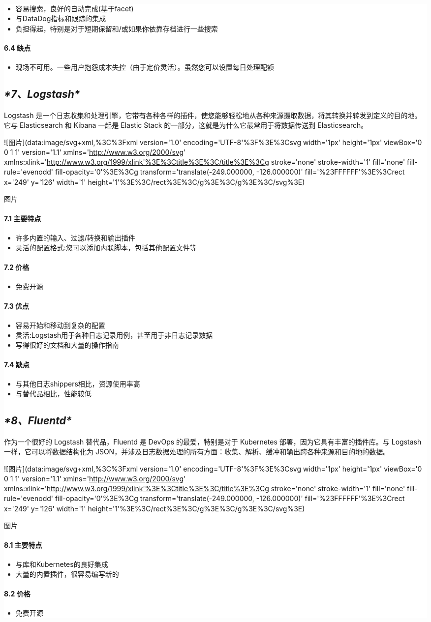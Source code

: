 - 容易搜索，良好的自动完成(基于facet)
- 与DataDog指标和跟踪的集成
- 负担得起，特别是对于短期保留和/或如果你依靠存档进行一些搜索

#### 6.4 缺点

- 现场不可用。一些用户抱怨成本失控（由于定价灵活）。虽然您可以设置每日处理配额

## ***\*7、Logstash\****

Logstash 是一个日志收集和处理引擎，它带有各种各样的插件，使您能够轻松地从各种来源摄取数据，将其转换并转发到定义的目的地。它与 Elasticsearch 和 Kibana 一起是 Elastic Stack 的一部分，这就是为什么它最常用于将数据传送到 Elasticsearch。

![图片](data:image/svg+xml,%3C%3Fxml version='1.0' encoding='UTF-8'%3F%3E%3Csvg width='1px' height='1px' viewBox='0 0 1 1' version='1.1' xmlns='http://www.w3.org/2000/svg' xmlns:xlink='http://www.w3.org/1999/xlink'%3E%3Ctitle%3E%3C/title%3E%3Cg stroke='none' stroke-width='1' fill='none' fill-rule='evenodd' fill-opacity='0'%3E%3Cg transform='translate(-249.000000, -126.000000)' fill='%23FFFFFF'%3E%3Crect x='249' y='126' width='1' height='1'%3E%3C/rect%3E%3C/g%3E%3C/g%3E%3C/svg%3E)

图片

#### 7.1 主要特点

- 许多内置的输入、过滤/转换和输出插件
- 灵活的配置格式:您可以添加内联脚本，包括其他配置文件等

#### 7.2 价格

- 免费开源

#### 7.3 优点

- 容易开始和移动到复杂的配置
- 灵活:Logstash用于各种日志记录用例，甚至用于非日志记录数据
- 写得很好的文档和大量的操作指南

#### 7.4 缺点

- 与其他日志shippers相比，资源使用率高
- 与替代品相比，性能较低

## ***\*8、Fluentd\****

作为一个很好的 Logstash 替代品，Fluentd 是 DevOps 的最爱，特别是对于 Kubernetes 部署，因为它具有丰富的插件库。与 Logstash 一样，它可以将数据结构化为 JSON，并涉及日志数据处理的所有方面：收集、解析、缓冲和输出跨各种来源和目的地的数据。

![图片](data:image/svg+xml,%3C%3Fxml version='1.0' encoding='UTF-8'%3F%3E%3Csvg width='1px' height='1px' viewBox='0 0 1 1' version='1.1' xmlns='http://www.w3.org/2000/svg' xmlns:xlink='http://www.w3.org/1999/xlink'%3E%3Ctitle%3E%3C/title%3E%3Cg stroke='none' stroke-width='1' fill='none' fill-rule='evenodd' fill-opacity='0'%3E%3Cg transform='translate(-249.000000, -126.000000)' fill='%23FFFFFF'%3E%3Crect x='249' y='126' width='1' height='1'%3E%3C/rect%3E%3C/g%3E%3C/g%3E%3C/svg%3E)

图片

#### 8.1 主要特点

- 与库和Kubernetes的良好集成
- 大量的内置插件，很容易编写新的

#### 8.2 价格

- 免费开源
